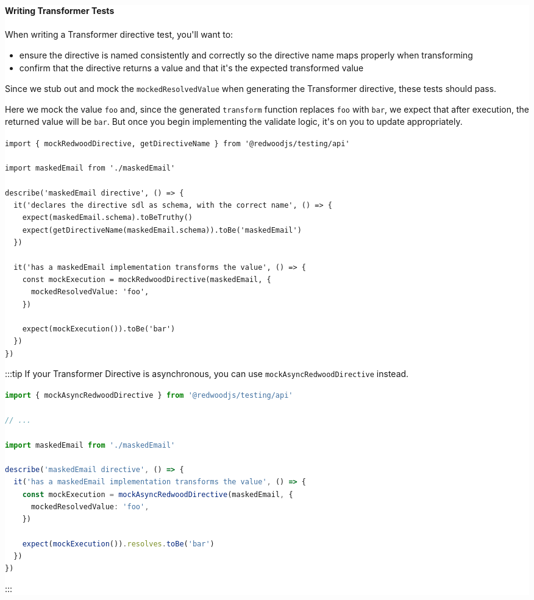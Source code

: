 #### Writing Transformer Tests

When writing a Transformer directive test, you'll want to:

- ensure the directive is named consistently and correctly so the directive name maps properly when transforming
- confirm that the directive returns a value and that it's the expected transformed value

Since we stub out and mock the `mockedResolvedValue` when generating the Transformer directive, these tests should pass.

Here we mock the value `foo` and, since the generated `transform` function replaces `foo` with `bar`, we expect that after execution, the returned value will be `bar`.
But once you begin implementing the validate logic, it's on you to update appropriately.

```tsx
import { mockRedwoodDirective, getDirectiveName } from '@redwoodjs/testing/api'

import maskedEmail from './maskedEmail'

describe('maskedEmail directive', () => {
  it('declares the directive sdl as schema, with the correct name', () => {
    expect(maskedEmail.schema).toBeTruthy()
    expect(getDirectiveName(maskedEmail.schema)).toBe('maskedEmail')
  })

  it('has a maskedEmail implementation transforms the value', () => {
    const mockExecution = mockRedwoodDirective(maskedEmail, {
      mockedResolvedValue: 'foo',
    })

    expect(mockExecution()).toBe('bar')
  })
})
```

:::tip
If your Transformer Directive is asynchronous, you can use `mockAsyncRedwoodDirective` instead.

```ts
import { mockAsyncRedwoodDirective } from '@redwoodjs/testing/api'

// ...

import maskedEmail from './maskedEmail'

describe('maskedEmail directive', () => {
  it('has a maskedEmail implementation transforms the value', () => {
    const mockExecution = mockAsyncRedwoodDirective(maskedEmail, {
      mockedResolvedValue: 'foo',
    })

    expect(mockExecution()).resolves.toBe('bar')
  })
})
```
:::
